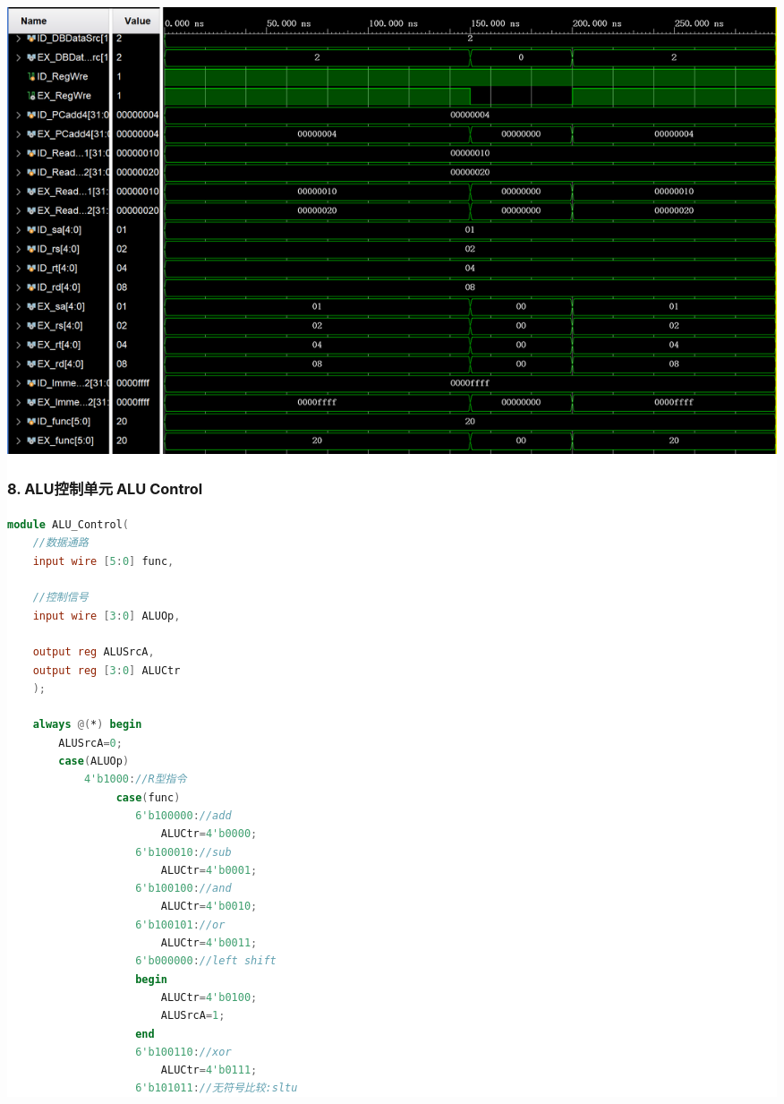 ![ID_EX仿真2](%E6%B5%81%E6%B0%B4%E7%BA%BFCPU.assets/ID_EX%E4%BB%BF%E7%9C%9F2.png)



###  8. ALU控制单元 ALU Control

```verilog
module ALU_Control(
    //数据通路
    input wire [5:0] func,
    
    //控制信号
    input wire [3:0] ALUOp,
    
    output reg ALUSrcA,
    output reg [3:0] ALUCtr
    );
    
    always @(*) begin
        ALUSrcA=0;
        case(ALUOp)
            4'b1000://R型指令
                 case(func)
                    6'b100000://add
                        ALUCtr=4'b0000;
                    6'b100010://sub
                        ALUCtr=4'b0001;
                    6'b100100://and
                        ALUCtr=4'b0010;
                    6'b100101://or
                        ALUCtr=4'b0011;
                    6'b000000://left shift
                    begin
                        ALUCtr=4'b0100;
                        ALUSrcA=1;
                    end
                    6'b100110://xor
                        ALUCtr=4'b0111;
                    6'b101011://无符号比较:sltu
```